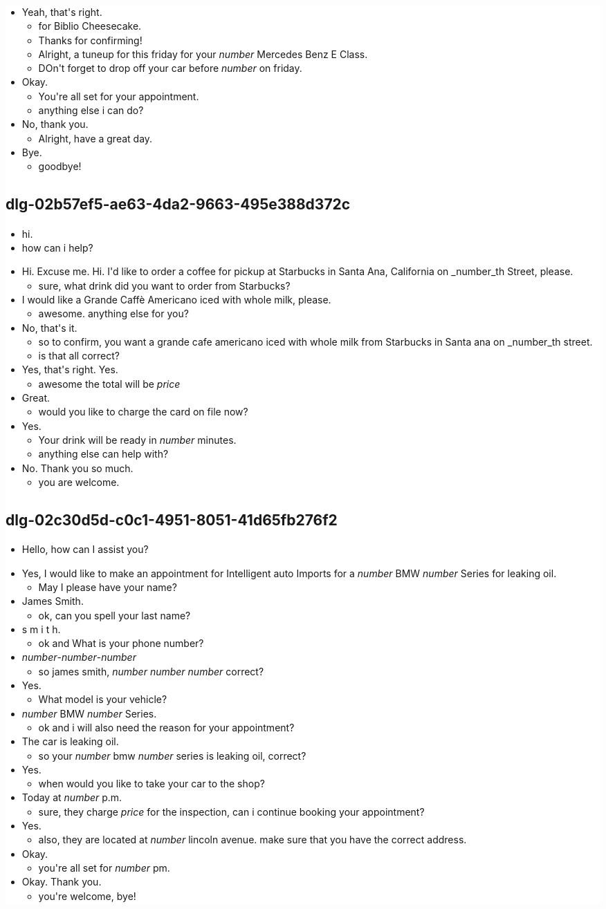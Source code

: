 * Yeah, that's right.
   - for Biblio Cheesecake.
   - Thanks for confirming!
   - Alright, a tuneup for this friday for your _number_ Mercedes Benz E Class.
   - DOn't forget to drop off your car before _number_ on friday.
* Okay.
   - You're all set for your appointment.
   - anything else i can do?
* No, thank you.
   - Alright, have a great day.
* Bye.
   - goodbye!

## dlg-02b57ef5-ae63-4da2-9663-495e388d372c
   - hi.
   - how can i help?
* Hi. Excuse me. Hi. I'd like to order a coffee for pickup at Starbucks in Santa Ana, California on _number_th Street, please.
   - sure, what drink did you want to order from Starbucks?
* I would like a Grande Caffè Americano iced with whole milk, please.
   - awesome. anything else for you?
* No, that's it.
   - so to confirm, you want a grande cafe americano iced with whole milk from Starbucks in Santa ana on _number_th street.
   - is that all correct?
* Yes, that's right. Yes.
   - awesome the total will be _price_
* Great.
   - would you like to charge the card on file now?
* Yes.
   - Your drink will be ready in _number_ minutes.
   - anything else can help with?
* No. Thank you so much.
   - you are welcome.

## dlg-02c30d5d-c0c1-4951-8051-41d65fb276f2
   - Hello, how can I assist you?
* Yes, I would like to make an appointment for Intelligent auto Imports for a _number_ BMW _number_ Series for leaking oil.
   - May I please have your name?
* James Smith.
   - ok, can you spell your last name?
* s m i t h.
   - ok and What is your phone number?
* _number_-_number_-_number_
   - so james smith, _number_ _number_ _number_ correct?
* Yes.
   - What model is your vehicle?
* _number_ BMW _number_ Series.
   - ok and i will also need the reason for your appointment?
* The car is leaking oil.
   - so your _number_ bmw _number_ series is leaking oil, correct?
* Yes.
   - when would you like to take your car to the shop?
* Today at _number_ p.m.
   - sure, they charge _price_ for the inspection, can i continue booking your appointment?
* Yes.
   - also, they are located at _number_ lincoln avenue. make sure that you have the correct address.
* Okay.
   - you're all set for _number_ pm.
* Okay. Thank you.
   - you're welcome, bye!

